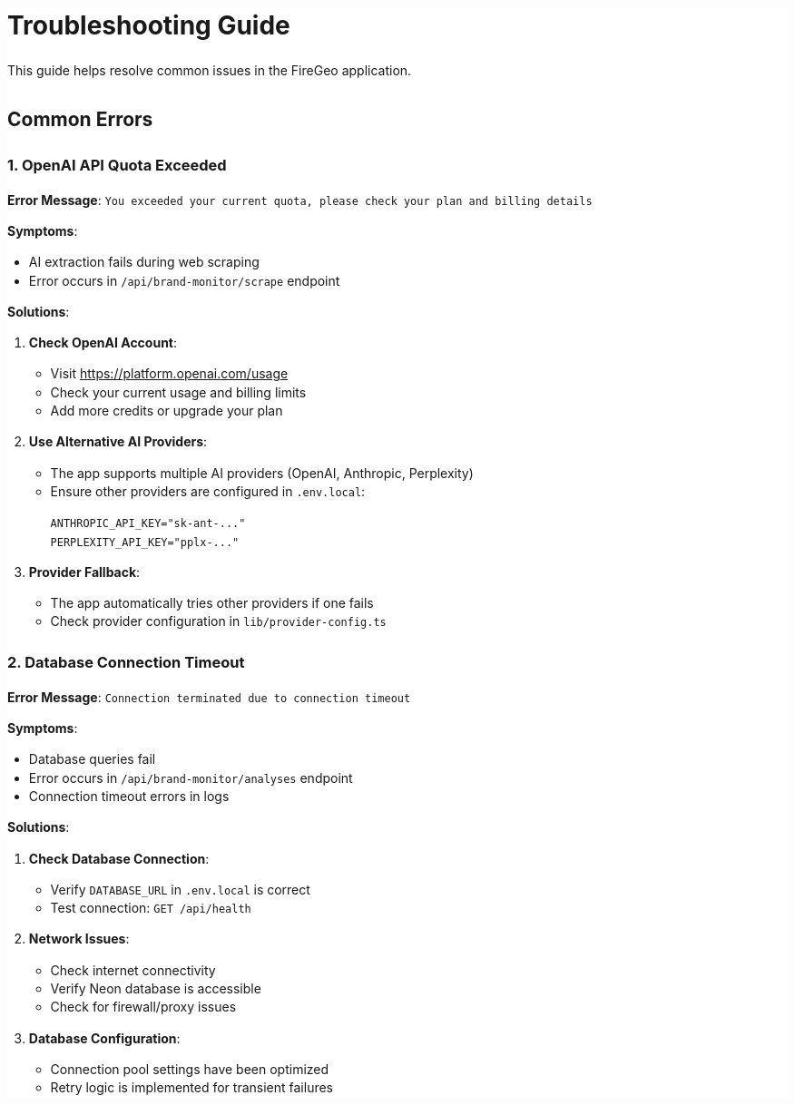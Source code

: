 # Troubleshooting Guide

This guide helps resolve common issues in the FireGeo application.

## Common Errors

### 1. OpenAI API Quota Exceeded

**Error Message**: `You exceeded your current quota, please check your plan and billing details`

**Symptoms**:
- AI extraction fails during web scraping
- Error occurs in `/api/brand-monitor/scrape` endpoint

**Solutions**:
1. **Check OpenAI Account**:
   - Visit https://platform.openai.com/usage
   - Check your current usage and billing limits
   - Add more credits or upgrade your plan

2. **Use Alternative AI Providers**:
   - The app supports multiple AI providers (OpenAI, Anthropic, Perplexity)
   - Ensure other providers are configured in `.env.local`:
     ```env
     ANTHROPIC_API_KEY="sk-ant-..."
     PERPLEXITY_API_KEY="pplx-..."
     ```

3. **Provider Fallback**:
   - The app automatically tries other providers if one fails
   - Check provider configuration in `lib/provider-config.ts`

### 2. Database Connection Timeout

**Error Message**: `Connection terminated due to connection timeout`

**Symptoms**:
- Database queries fail
- Error occurs in `/api/brand-monitor/analyses` endpoint
- Connection timeout errors in logs

**Solutions**:
1. **Check Database Connection**:
   - Verify `DATABASE_URL` in `.env.local` is correct
   - Test connection: `GET /api/health`

2. **Network Issues**:
   - Check internet connectivity
   - Verify Neon database is accessible
   - Check for firewall/proxy issues

3. **Database Configuration**:
   - Connection pool settings have been optimized
   - Retry logic is implemented for transient failures
